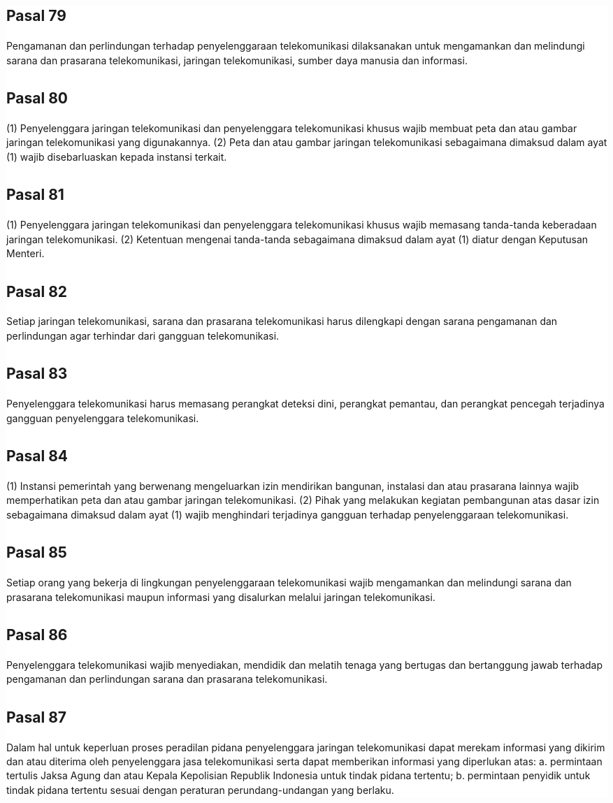 ## Pasal 79
Pengamanan dan perlindungan terhadap penyelenggaraan telekomunikasi dilaksanakan untuk mengamankan dan melindungi sarana dan prasarana telekomunikasi, jaringan telekomunikasi, sumber daya manusia dan informasi.

## Pasal 80
(1) Penyelenggara jaringan telekomunikasi dan penyelenggara telekomunikasi khusus wajib membuat peta dan atau gambar jaringan telekomunikasi yang digunakannya.
(2) Peta dan atau gambar jaringan telekomunikasi sebagaimana dimaksud dalam ayat (1) wajib disebarluaskan kepada instansi terkait.

## Pasal 81
(1) Penyelenggara jaringan telekomunikasi dan penyelenggara telekomunikasi khusus wajib memasang tanda-tanda keberadaan jaringan telekomunikasi.
(2) Ketentuan mengenai tanda-tanda sebagaimana dimaksud dalam ayat (1) diatur dengan Keputusan Menteri.

## Pasal 82
Setiap jaringan telekomunikasi, sarana dan prasarana telekomunikasi harus dilengkapi dengan sarana pengamanan dan perlindungan agar terhindar dari gangguan telekomunikasi.

## Pasal 83
Penyelenggara telekomunikasi harus memasang perangkat deteksi dini, perangkat pemantau, dan perangkat pencegah terjadinya gangguan penyelenggara telekomunikasi.

## Pasal 84
(1) Instansi pemerintah yang berwenang mengeluarkan izin mendirikan bangunan, instalasi dan atau prasarana lainnya wajib memperhatikan peta dan atau gambar jaringan telekomunikasi.
(2) Pihak yang melakukan kegiatan pembangunan atas dasar izin sebagaimana dimaksud dalam ayat (1) wajib menghindari terjadinya gangguan terhadap penyelenggaraan telekomunikasi.

## Pasal 85
Setiap orang yang bekerja di lingkungan penyelenggaraan telekomunikasi wajib mengamankan dan melindungi sarana dan prasarana telekomunikasi maupun informasi yang disalurkan melalui jaringan telekomunikasi.

## Pasal 86
Penyelenggara telekomunikasi wajib menyediakan, mendidik dan melatih tenaga yang bertugas dan bertanggung jawab terhadap pengamanan dan perlindungan sarana dan prasarana telekomunikasi.

## Pasal 87
Dalam hal untuk keperluan proses peradilan pidana penyelenggara jaringan telekomunikasi dapat merekam informasi yang dikirim dan atau diterima oleh penyelenggara jasa telekomunikasi serta dapat memberikan informasi yang diperlukan atas:
a. permintaan tertulis Jaksa Agung dan atau Kepala Kepolisian Republik Indonesia untuk tindak pidana tertentu;
b. permintaan penyidik untuk tindak pidana tertentu sesuai dengan peraturan perundang-undangan yang berlaku.
